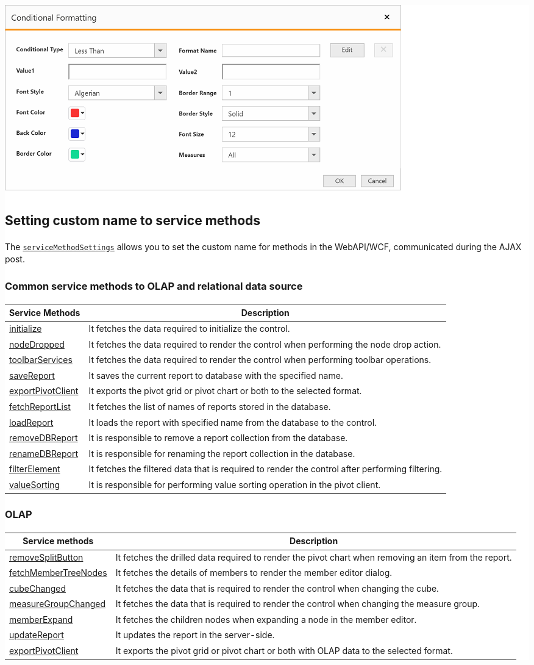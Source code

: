 ![Conditional formatting in PivotClient](How-To_images/conditional_formatting_pivotclient.png)

## Setting custom name to service methods
The [`serviceMethodSettings`](/api/js/ejpivotclient#members:servicemethodsettings) allows you to set the custom name for methods in the WebAPI/WCF, communicated during the AJAX post.

### Common service methods to OLAP and relational data source

| Service Methods | Description |
|---|---|
|[initialize](/api/js/ejpivotclient#members:servicemethodsettings-initialize)|It fetches the data required to initialize the control.|
|[nodeDropped](/api/js/ejpivotclient#members:servicemethodsettings-nodedropped)|It fetches the data required to render the control when performing the node drop action.|
|[toolbarServices](/api/js/ejpivotclient#members:servicemethodsettings-toolbarservices)|It fetches the data required to render the control when performing toolbar operations.|
|[saveReport](/api/js/ejpivotclient#members:servicemethodsettings-savereport)|It saves the current report to database with the specified name.|
|[exportPivotClient](/api/js/ejpivotclient#members:servicemethodsettings-exportpivotclient)|It exports the pivot grid or pivot chart or both to the selected format.|
|[fetchReportList](/api/js/ejpivotclient#members:servicemethodsettings-fetchreportlist)|It fetches the list of names of reports stored in the database.|
|[loadReport](/api/js/ejpivotclient#members:servicemethodsettings-loadreport)|It loads the report with specified name from the database to the control.|
|[removeDBReport](/api/js/ejpivotclient#members:servicemethodsettings-removedbreport)|It is responsible to remove a report collection from the database.|
|[renameDBReport](/api/js/ejpivotclient#members:servicemethodsettings-renamedbreport)|It is responsible for renaming the report collection in the database.|
|[filterElement](/api/js/ejpivotclient#members:servicemethodsettings-filterelement)|It fetches the filtered data that is required to render the control after performing filtering.|
|[valueSorting](/api/js/ejpivotclient#members:servicemethodsettings-valuesorting)|It is responsible for performing value sorting operation in the pivot client.|

### OLAP

| Service methods | Description |
|---|---|
|[removeSplitButton](/api/js/ejpivotclient#members:servicemethodsettings-removesplitbutton)|It fetches the drilled data required to render the pivot chart when removing an item from the report.|
|[fetchMemberTreeNodes](/api/js/ejpivotclient#members:servicemethodsettings-fetchmembertreenodes)|It fetches the details of members to render the member editor dialog.|
|[cubeChanged](/api/js/ejpivotclient#members:servicemethodsettings-cubechanged)|It fetches the data that is required to render the control when changing the cube.|
|[measureGroupChanged](/api/js/ejpivotclient#members:servicemethodsettings-measuregroupchanged)|It fetches the data that is required to render the control when changing the measure group.|
|[memberExpand](/api/js/ejpivotclient#members:servicemethodsettings-memberexpand)|It fetches the children nodes when expanding a node in the member editor.|
|[updateReport](/api/js/ejpivotclient#members:servicemethodsettings-updatereport)|It updates the report in the server-side.|
|[exportPivotClient](/api/js/ejpivotclient#members:servicemethodsettings-exportpivotclient)|It exports the pivot grid or pivot chart or both with OLAP data to the selected format.|